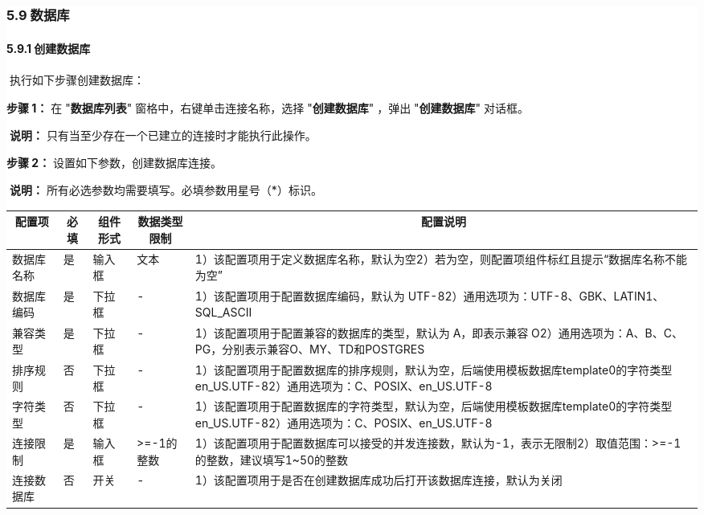 

### 5.9 数据库

#### 5.9.1 创建数据库

​               执行如下步骤创建数据库：

**步骤 1：** 在 "**数据库列表**" 窗格中，右键单击连接名称，选择 "**创建数据库**" ，弹出 "**创建数据库**" 对话框。 

​               **说明：** 只有当至少存在一个已建立的连接时才能执行此操作。

**步骤 2：** 设置如下参数，创建数据库连接。

​			    **说明：** 所有必选参数均需要填写。必填参数用星号（*）标识。

| **配置项** | **必填** | **组件形式** | **数据类型限制** | **配置说明**                                                 |
| ---------- | -------- | ------------ | ---------------- | ------------------------------------------------------------ |
| 数据库名称 | 是       | 输入框       | 文本             | 1）该配置项用于定义数据库名称，默认为空2）若为空，则配置项组件标红且提示“数据库名称不能为空” |
| 数据库编码 | 是       | 下拉框       | -                | 1）该配置项用于配置数据库编码，默认为 UTF-82）通用选项为：UTF-8、GBK、LATIN1、SQL_ASCII |
| 兼容类型   | 是       | 下拉框       | -                | 1）该配置项用于配置兼容的数据库的类型，默认为 A，即表示兼容 O2）通用选项为：A、B、C、PG，分别表示兼容O、MY、TD和POSTGRES |
| 排序规则   | 否       | 下拉框       | -                | 1）该配置项用于配置数据库的排序规则，默认为空，后端使用模板数据库template0的字符类型en_US.UTF-82）通用选项为：C、POSIX、en_US.UTF-8 |
| 字符类型   | 否       | 下拉框       | -                | 1）该配置项用于配置数据库的字符类型，默认为空，后端使用模板数据库template0的字符类型en_US.UTF-82）通用选项为：C、POSIX、en_US.UTF-8 |
| 连接限制   | 是       | 输入框       | >=-1的整数       | 1）该配置项用于配置数据库可以接受的并发连接数，默认为-1，表示无限制2）取值范围：>=-1的整数，建议填写1~50的整数 |
| 连接数据库 | 否       | 开关         | -                | 1）该配置项用于是否在创建数据库成功后打开该数据库连接，默认为关闭 |
